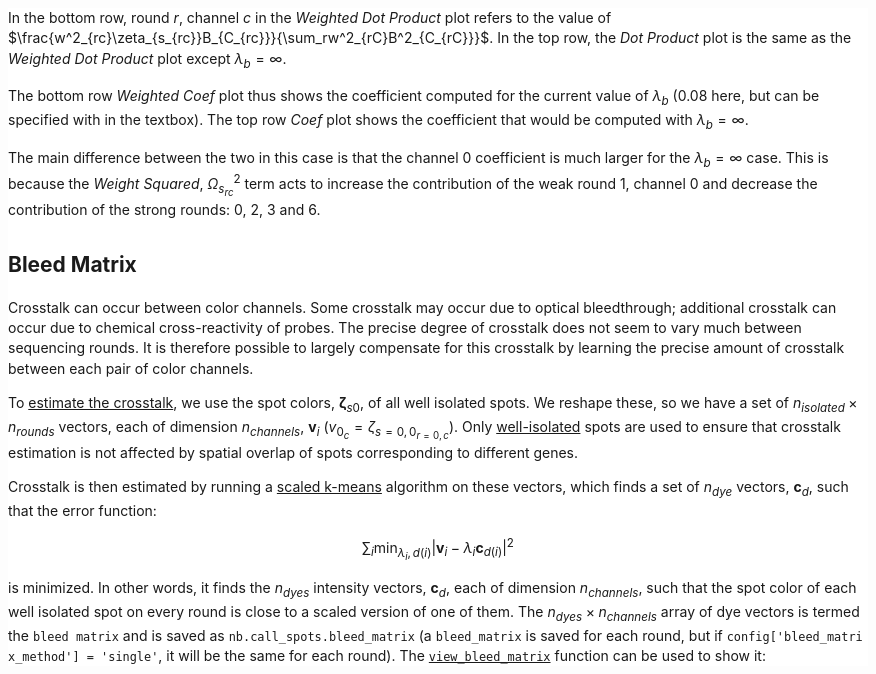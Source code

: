 In the bottom row, round $r$, channel $c$ in the *Weighted Dot Product* plot refers to the value
of $\frac{w^2_{rc}\zeta_{s_{rc}}B_{C_{rc}}}{\sum_rw^2_{rC}B^2_{C_{rC}}}$. 
In the top row, the *Dot Product* plot is the same as the *Weighted Dot Product* plot except $\lambda_b = \infty$.

The bottom row *Weighted Coef* plot thus shows the coefficient computed for the current value of $\lambda_b$ 
(0.08 here, but can be specified with in the textbox). The top row *Coef* plot shows the coefficient that would
be computed with $\lambda_b = \infty$.

The main difference between the two in this case is that the channel 0 coefficient is much larger for the
$\lambda_b = \infty$ case. This is because the *Weight Squared*, $\Omega^2_{s_{rc}}$ term acts to increase the
contribution of the weak round 1, channel 0 and decrease the contribution of the strong rounds: 0, 2, 3 and 6.

## Bleed Matrix
Crosstalk can occur between color channels. Some crosstalk may occur due to optical bleedthrough; 
additional crosstalk can occur due to chemical cross-reactivity of probes. The precise degree of crosstalk does not
seem to vary much between sequencing rounds.
It is therefore possible to largely compensate for this crosstalk by learning the precise amount of crosstalk 
between each pair of color channels.

To [estimate the crosstalk](../code/call_spots/bleed_matrix.md#iss.call_spots.bleed_matrix.get_bleed_matrix), 
we use the spot colors, $\pmb{\zeta}_{s0}$, of all well isolated spots. We 
reshape these, so we have a set of $n_{isolated} \times n_{rounds}$ vectors, each of dimension 
$n_{channels}$, $\pmb{v}_i$ ($v_{0_c} = \zeta_{{s=0,0}_{r=0,c}}$).
Only [well-isolated](find_spots.md#isolated-spots) spots are used to ensure that crosstalk estimation is 
not affected by spatial overlap of spots corresponding to different genes.

Crosstalk is then estimated by running a 
[scaled k-means](../code/call_spots/bleed_matrix.md#iss.call_spots.bleed_matrix.scaled_k_means) 
algorithm on these vectors, which finds a set of $n_{dye}$ vectors, $\pmb{c}_d$, such that the error function:

$$
\sum_i\min_{\lambda_i, d(i)}|\pmb{v}_i - \lambda_i\pmb{c}_{d(i)}|^2
$$

is minimized. In other words, it finds the $n_{dyes}$ intensity vectors, $\pmb{c}_d$, each of dimension
$n_{channels}$, such that the spot color of each well isolated spot on every round is close to a scaled version of 
one of them. The $n_{dyes} \times n_{channels}$
array of dye vectors is termed the `bleed matrix` and is saved as `nb.call_spots.bleed_matrix` (a `bleed_matrix` 
is saved for each round, but if `config['bleed_matrix_method'] = 'single'`, it will be the same for each round).
The [`view_bleed_matrix`](../view_results.md#b-view_bleed_matrix) function can be used to show it:
